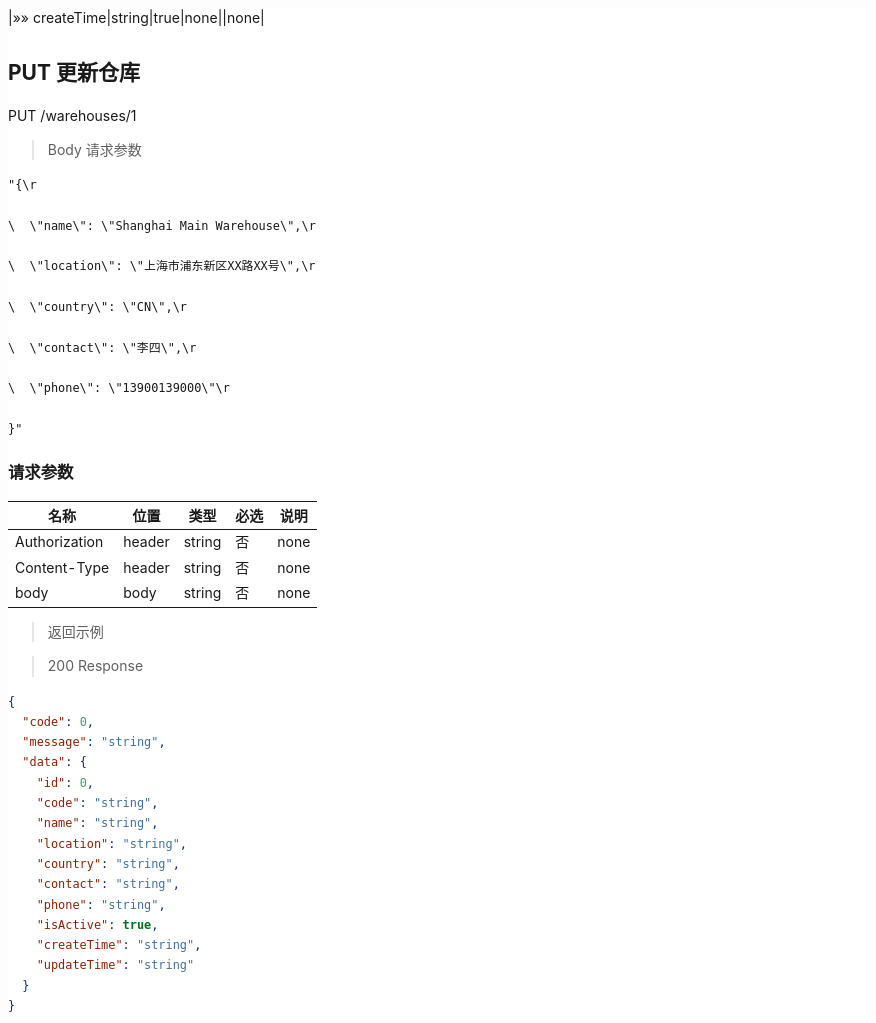 |»» createTime|string|true|none||none|

## PUT 更新仓库

PUT /warehouses/1

> Body 请求参数

```
"{\r

\  \"name\": \"Shanghai Main Warehouse\",\r

\  \"location\": \"上海市浦东新区XX路XX号\",\r

\  \"country\": \"CN\",\r

\  \"contact\": \"李四\",\r

\  \"phone\": \"13900139000\"\r

}"

```

### 请求参数

|名称|位置|类型|必选|说明|
|---|---|---|---|---|
|Authorization|header|string| 否 |none|
|Content-Type|header|string| 否 |none|
|body|body|string| 否 |none|

> 返回示例

> 200 Response

```json
{
  "code": 0,
  "message": "string",
  "data": {
    "id": 0,
    "code": "string",
    "name": "string",
    "location": "string",
    "country": "string",
    "contact": "string",
    "phone": "string",
    "isActive": true,
    "createTime": "string",
    "updateTime": "string"
  }
}
```
